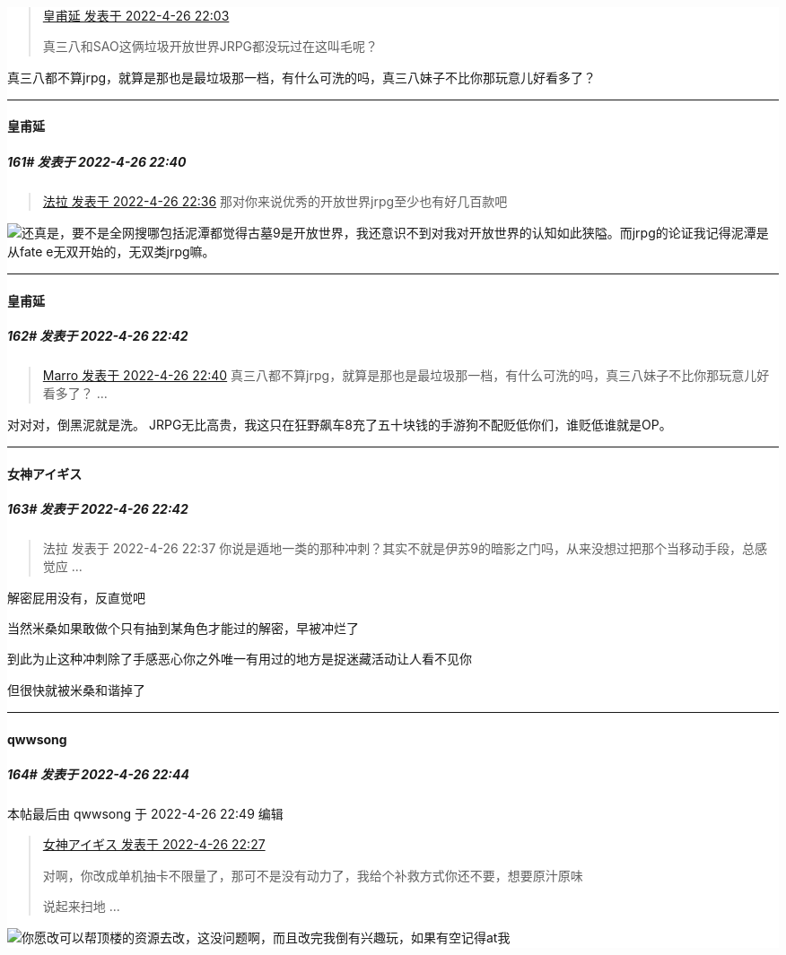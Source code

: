 <blockquote><a href="httphttps://bbs.saraba1st.com/2b/forum.php?mod=redirect&amp;goto=findpost&amp;pid=55598062&amp;ptid=2066438" target="_blank">皇甫延 发表于 2022-4-26 22:03</a>

真三八和SAO这俩垃圾开放世界JRPG都没玩过在这叫毛呢？</blockquote>
真三八都不算jrpg，就算是那也是最垃圾那一档，有什么可洗的吗，真三八妹子不比你那玩意儿好看多了？

*****

####  皇甫延  
##### 161#       发表于 2022-4-26 22:40

<blockquote><a href="httphttps://bbs.saraba1st.com/2b/forum.php?mod=redirect&amp;goto=findpost&amp;pid=55598485&amp;ptid=2066438" target="_blank">法拉 发表于 2022-4-26 22:36</a>
那对你来说优秀的开放世界jrpg至少也有好几百款吧</blockquote>
<img src="https://static.saraba1st.com/image/smiley/face2017/022.png" referrerpolicy="no-referrer">还真是，要不是全网搜哪包括泥潭都觉得古墓9是开放世界，我还意识不到对我对开放世界的认知如此狭隘。而jrpg的论证我记得泥潭是从fate e无双开始的，无双类jrpg嘛。

*****

####  皇甫延  
##### 162#       发表于 2022-4-26 22:42

<blockquote><a href="httphttps://bbs.saraba1st.com/2b/forum.php?mod=redirect&amp;goto=findpost&amp;pid=55598544&amp;ptid=2066438" target="_blank">Marro 发表于 2022-4-26 22:40</a>
真三八都不算jrpg，就算是那也是最垃圾那一档，有什么可洗的吗，真三八妹子不比你那玩意儿好看多了？ ...</blockquote>
对对对，倒黑泥就是洗。
JRPG无比高贵，我这只在狂野飙车8充了五十块钱的手游狗不配贬低你们，谁贬低谁就是OP。

*****

####  女神アイギス  
##### 163#       发表于 2022-4-26 22:42

<blockquote>法拉 发表于 2022-4-26 22:37
你说是遁地一类的那种冲刺？其实不就是伊苏9的暗影之门吗，从来没想过把那个当移动手段，总感觉应 ...</blockquote>
解密屁用没有，反直觉吧

当然米桑如果敢做个只有抽到某角色才能过的解密，早被冲烂了

到此为止这种冲刺除了手感恶心你之外唯一有用过的地方是捉迷藏活动让人看不见你

但很快就被米桑和谐掉了



*****

####  qwwsong  
##### 164#       发表于 2022-4-26 22:44

 本帖最后由 qwwsong 于 2022-4-26 22:49 编辑 
<blockquote><a href="httphttps://bbs.saraba1st.com/2b/forum.php?mod=redirect&amp;goto=findpost&amp;pid=55598379&amp;ptid=2066438" target="_blank">女神アイギス 发表于 2022-4-26 22:27</a>

对啊，你改成单机抽卡不限量了，那可不是没有动力了，我给个补救方式你还不要，想要原汁原味

说起来扫地 ...</blockquote>
<img src="https://static.saraba1st.com/image/smiley/face2017/067.png" referrerpolicy="no-referrer">你愿改可以帮顶楼的资源去改，这没问题啊，而且改完我倒有兴趣玩，如果有空记得at我
